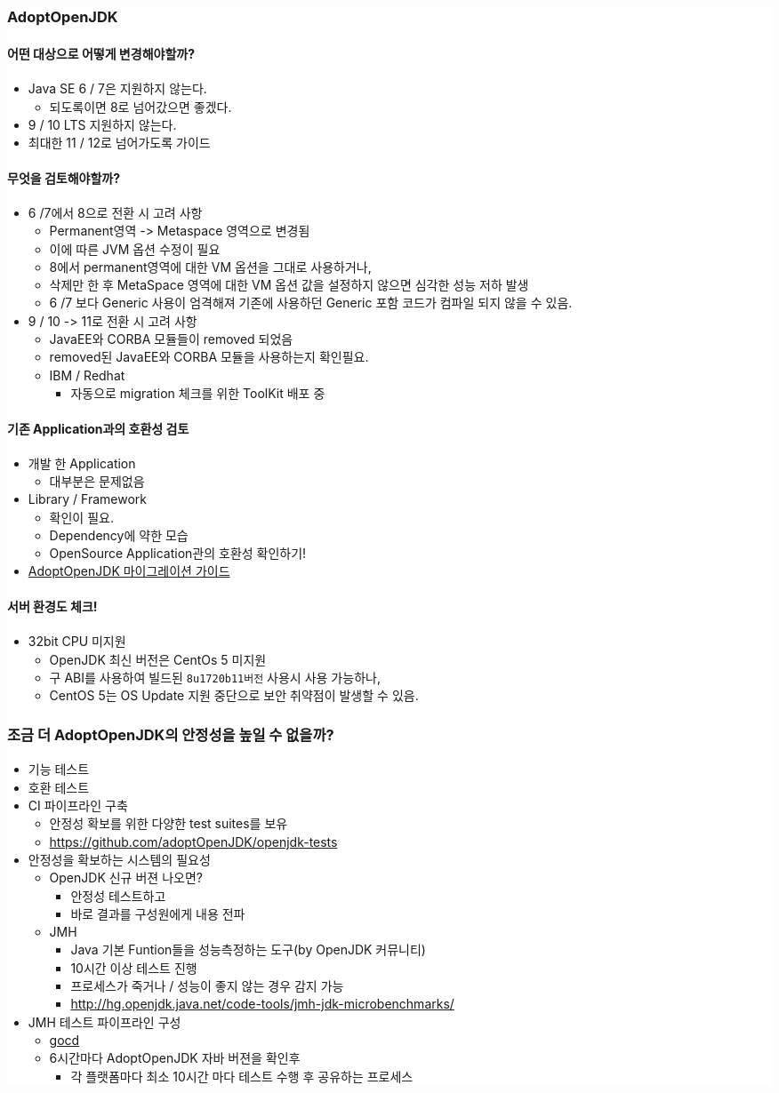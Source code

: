 ### AdoptOpenJDK
#### 어떤 대상으로 어떻게 변경해야할까?
- Java SE 6 / 7은 지원하지 않는다.
    - 되도록이면 8로 넘어갔으면 좋겠다.
- 9 / 10 LTS 지원하지 않는다.
- 최대한 11 / 12로 넘어가도록 가이드

#### 무엇을 검토해야할까?
- 6 /7에서 8으로 전환 시 고려 사항
    - Permanent영역 -> Metaspace 영역으로 변경됨
    - 이에 따른 JVM 옵션 수정이 필요
    - 8에서 permanent영역에 대한 VM 옵션을 그대로 사용하거나,
    - 삭제만 한 후 MetaSpace 영역에 대한 VM 옵션 값을 설정하지 않으면 심각한 성능 저하 발생
    - 6 /7 보다 Generic 사용이 엄격해져 기존에 사용하던 Generic 포함 코드가 컴파일 되지 않을 수 있음.
- 9 / 10 -> 11로 전환 시 고려 사항
    - JavaEE와 CORBA 모듈들이 removed 되었음
    - removed된 JavaEE와 CORBA 모듈을 사용하는지 확인필요.
    - IBM / Redhat
        - 자동으로 migration 체크를 위한 ToolKit 배포 중

#### 기존 Application과의 호환성 검토
- 개발 한 Application
    - 대부분은 문제없음
- Library / Framework
    - 확인이 필요.
    - Dependency에 약한 모습
    - OpenSource Application관의 호환성 확인하기!
- [AdoptOpenJDK 마이그레이션 가이드](https://adoptopenjdk.net/migration.html)


#### 서버 환경도 체크!
- 32bit CPU 미지원
    - OpenJDK 최신 버전은 CentOs 5 미지원
    - 구 ABI를 사용하여 빌드된 `8u1720b11버전` 사용시 사용 가능하나,
    - CentOS 5는 OS Update 지원 중단으로 보안 취약점이 발생할 수 있음.

### 조금 더 AdoptOpenJDK의 안정성을 높일 수 없을까?
- 기능 테스트
- 호환 테스트
- CI 파이프라인 구축
    - 안정성 확보를 위한 다양한 test suites를 보유
    - <https://github.com/adoptOpenJDK/openjdk-tests>
- 안정성을 확보하는 시스템의 필요성
    - OpenJDK 신규 버젼 나오면?
        - 안정성 테스트하고
        - 바로 결과를 구성원에게 내용 전파
    - JMH
        - Java 기본 Funtion들을 성능측정하는 도구(by OpenJDK 커뮤니티)
        - 10시간 이상 테스트 진행
        - 프로세스가 죽거나 / 성능이 좋지 않는 경우 감지 가능
        - <http://hg.openjdk.java.net/code-tools/jmh-jdk-microbenchmarks/>
- JMH 테스트 파이프라인 구성
    - [gocd](https://www.gocd.org)
    - 6시간마다 AdoptOpenJDK 자바 버젼을 확인후
        - 각 플랫폼마다 최소 10시간 마다 테스트 수행 후 공유하는 프로세스
